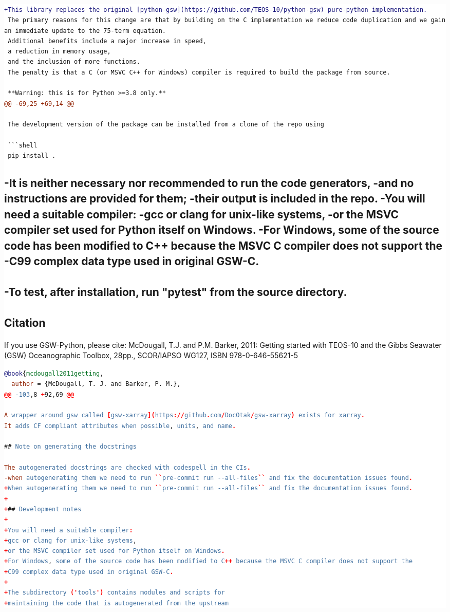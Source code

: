 ```diff
+This library replaces the original [python-gsw](https://github.com/TEOS-10/python-gsw) pure-python implementation.
 The primary reasons for this change are that by building on the C implementation we reduce code duplication and we gain an immediate update to the 75-term equation.  
 Additional benefits include a major increase in speed,
 a reduction in memory usage,
 and the inclusion of more functions.
 The penalty is that a C (or MSVC C++ for Windows) compiler is required to build the package from source.
 
 **Warning: this is for Python >=3.8 only.**
@@ -69,25 +69,14 @@
 
 The development version of the package can be installed from a clone of the repo using
 
 ```shell
 pip install .
 ```
 
-It is neither necessary nor recommended to run the code generators,
-and no instructions are provided for them;
-their output is included in the repo.
-You will need a suitable compiler:
-gcc or clang for unix-like systems,
-or the MSVC compiler set used for Python itself on Windows.
-For Windows, some of the source code has been modified to C++ because the MSVC C compiler does not support the
-C99 complex data type used in original GSW-C.
-
-To test, after installation, run "pytest" from the source directory.
-
 ## Citation
 
 If you use GSW-Python, please cite: McDougall, T.J. and P.M. Barker, 2011: Getting started with TEOS-10 and the Gibbs Seawater (GSW) Oceanographic Toolbox, 28pp., SCOR/IAPSO WG127, ISBN 978-0-646-55621-5
 
 ```bibtex
 @book{mcdougall2011getting,
   author = {McDougall, T. J. and Barker, P. M.},
@@ -103,8 +92,69 @@
 
 A wrapper around gsw called [gsw-xarray](https://github.com/DocOtak/gsw-xarray) exists for xarray.
 It adds CF compliant attributes when possible, units, and name.
 
 ## Note on generating the docstrings
 
 The autogenerated docstrings are checked with codespell in the CIs.
-when autogenerating them we need to run ``pre-commit run --all-files`` and fix the documentation issues found.
+When autogenerating them we need to run ``pre-commit run --all-files`` and fix the documentation issues found.
+
+## Development notes
+
+You will need a suitable compiler:
+gcc or clang for unix-like systems,
+or the MSVC compiler set used for Python itself on Windows.
+For Windows, some of the source code has been modified to C++ because the MSVC C compiler does not support the
+C99 complex data type used in original GSW-C.
+
+The subdirectory ('tools') contains modules and scripts for
+maintaining the code that is autogenerated from the upstream
 ```